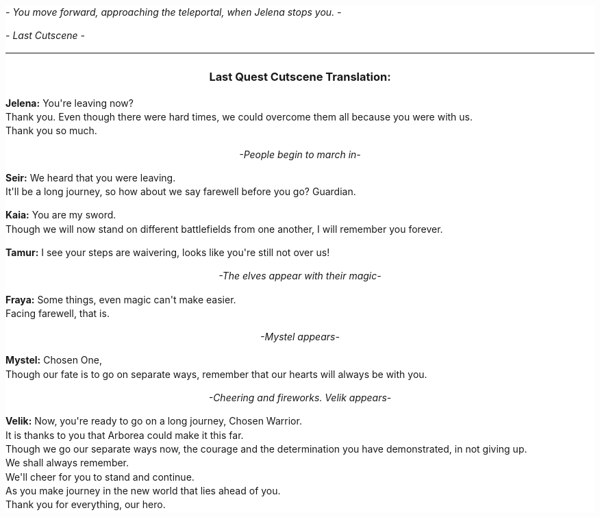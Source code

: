 *- You move forward, approaching the teleportal, when Jelena stops you. -*

</center>

*- Last Cutscene -*

<hr/>

<center>

### Last Quest Cutscene Translation:

</center>

**Jelena:** You're leaving now? <br>
Thank you. Even though there were hard times, we could overcome them all because you were with us.<br>
Thank you so much.

<center> 

*-People begin to march in-*

</center> 

**Seir:** We heard that you were leaving. <br>
It'll be a long journey, so how about we say farewell before you go? Guardian.

**Kaia:** You are my sword. <br>
Though we will now stand on different battlefields from one another, I will remember you forever.

**Tamur:** I see your steps are waivering, looks like you're still not over us!

<center>

*-The elves appear with their magic-*

</center>

**Fraya:** Some things, even magic can't make easier. <br>
Facing farewell, that is.

<center>

*-Mystel appears-*

</center>

**Mystel:** Chosen One, <br>
Though our fate is to go on separate ways, remember that our hearts will always be with you.

<center>

*-Cheering and fireworks. Velik appears-*

</center>

**Velik:** Now, you're ready to go on a long journey, Chosen Warrior. <br>
It is thanks to you that Arborea could make it this far. <br>
Though we go our separate ways now, the courage and the determination you have demonstrated, in not giving up. <br>
We shall always remember. <br>
We'll cheer for you to stand and continue. <br>
As you make journey in the new world that lies ahead of you. <br>
Thank you for everything, our hero.
